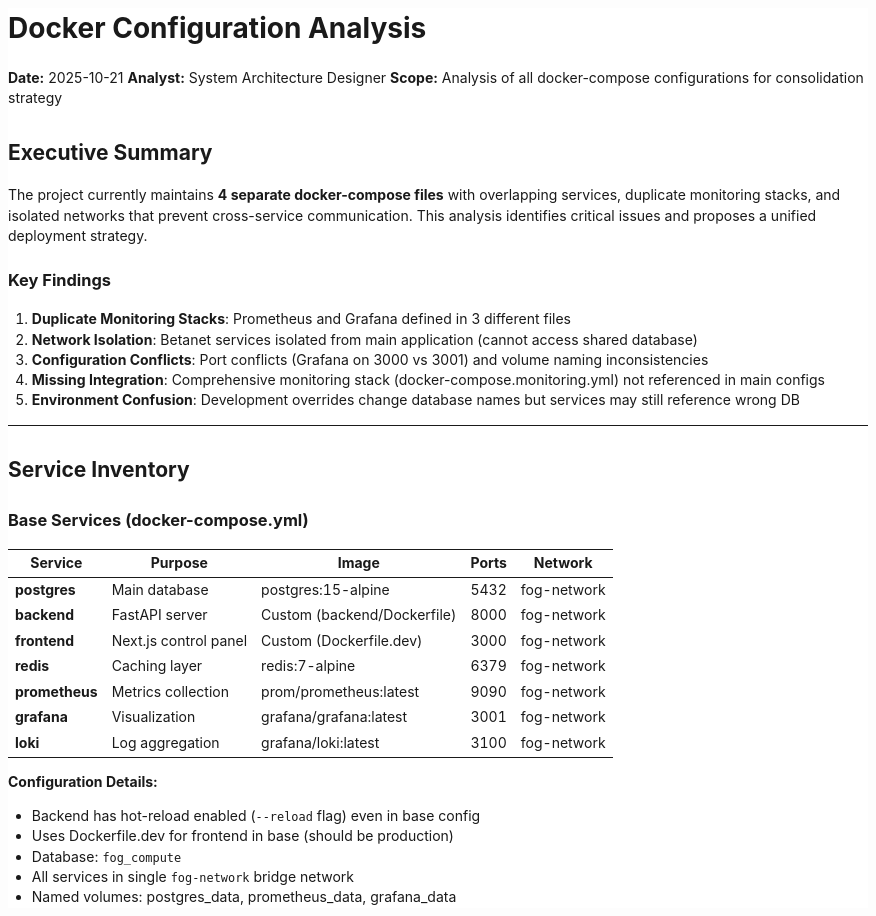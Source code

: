 # Docker Configuration Analysis

**Date:** 2025-10-21
**Analyst:** System Architecture Designer
**Scope:** Analysis of all docker-compose configurations for consolidation strategy

## Executive Summary

The project currently maintains **4 separate docker-compose files** with overlapping services, duplicate monitoring stacks, and isolated networks that prevent cross-service communication. This analysis identifies critical issues and proposes a unified deployment strategy.

### Key Findings

1. **Duplicate Monitoring Stacks**: Prometheus and Grafana defined in 3 different files
2. **Network Isolation**: Betanet services isolated from main application (cannot access shared database)
3. **Configuration Conflicts**: Port conflicts (Grafana on 3000 vs 3001) and volume naming inconsistencies
4. **Missing Integration**: Comprehensive monitoring stack (docker-compose.monitoring.yml) not referenced in main configs
5. **Environment Confusion**: Development overrides change database names but services may still reference wrong DB

---

## Service Inventory

### Base Services (docker-compose.yml)

| Service | Purpose | Image | Ports | Network |
|---------|---------|-------|-------|---------|
| **postgres** | Main database | postgres:15-alpine | 5432 | fog-network |
| **backend** | FastAPI server | Custom (backend/Dockerfile) | 8000 | fog-network |
| **frontend** | Next.js control panel | Custom (Dockerfile.dev) | 3000 | fog-network |
| **redis** | Caching layer | redis:7-alpine | 6379 | fog-network |
| **prometheus** | Metrics collection | prom/prometheus:latest | 9090 | fog-network |
| **grafana** | Visualization | grafana/grafana:latest | 3001 | fog-network |
| **loki** | Log aggregation | grafana/loki:latest | 3100 | fog-network |

**Configuration Details:**
- Backend has hot-reload enabled (`--reload` flag) even in base config
- Uses Dockerfile.dev for frontend in base (should be production)
- Database: `fog_compute`
- All services in single `fog-network` bridge network
- Named volumes: postgres_data, prometheus_data, grafana_data
